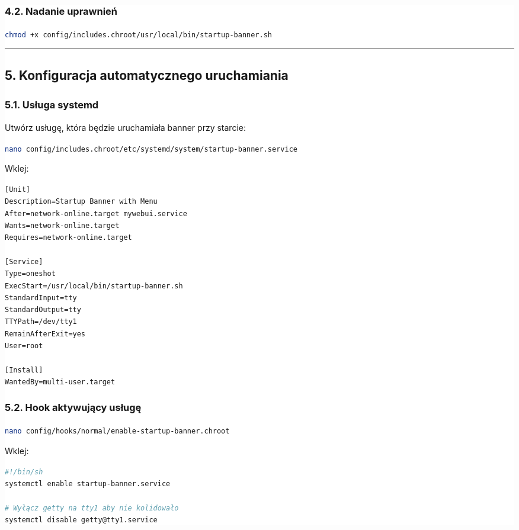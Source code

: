 ### 4.2. Nadanie uprawnień

```bash
chmod +x config/includes.chroot/usr/local/bin/startup-banner.sh
```

---

## 5. Konfiguracja automatycznego uruchamiania

### 5.1. Usługa systemd

Utwórz usługę, która będzie uruchamiała banner przy starcie:

```bash
nano config/includes.chroot/etc/systemd/system/startup-banner.service
```

Wklej:

```
[Unit]
Description=Startup Banner with Menu
After=network-online.target mywebui.service
Wants=network-online.target
Requires=network-online.target

[Service]
Type=oneshot
ExecStart=/usr/local/bin/startup-banner.sh
StandardInput=tty
StandardOutput=tty
TTYPath=/dev/tty1
RemainAfterExit=yes
User=root

[Install]
WantedBy=multi-user.target
```

### 5.2. Hook aktywujący usługę

```bash
nano config/hooks/normal/enable-startup-banner.chroot
```

Wklej:

```bash
#!/bin/sh
systemctl enable startup-banner.service

# Wyłącz getty na tty1 aby nie kolidowało
systemctl disable getty@tty1.service
```
